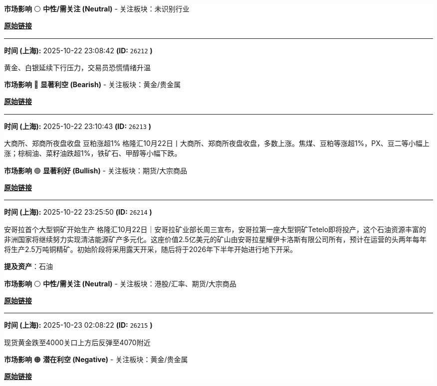 **市场影响** ⚪ **中性/需关注 (Neutral)** - 关注板块：未识别行业

**[原始链接](https://t.me/ywcqdz/26211)**

---
**时间 (上海):** 2025-10-22 23:08:42 **(ID:** `26212` **)**

黄金、白银延续下行压力，交易员恐慌情绪升温

**市场影响** 🔴 **显著利空 (Bearish)** - 关注板块：黄金/贵金属

**[原始链接](https://t.me/ywcqdz/26212)**

---
**时间 (上海):** 2025-10-22 23:10:43 **(ID:** `26213` **)**

大商所、郑商所夜盘收盘 豆粕涨超1%
格隆汇10月22日丨大商所、郑商所夜盘收盘，多数上涨。焦煤、豆粕等涨超1%，PX、豆二等小幅上涨；棕榈油、菜籽油跌超1%，铁矿石、甲醇等小幅下跌。

**市场影响** 🟢 **显著利好 (Bullish)** - 关注板块：期货/大宗商品

**[原始链接](https://t.me/ywcqdz/26213)**

---
**时间 (上海):** 2025-10-22 23:25:50 **(ID:** `26214` **)**

安哥拉首个大型铜矿开始生产
格隆汇10月22日｜安哥拉矿业部长周三宣布，安哥拉第一座大型铜矿Tetelo即将投产，这个石油资源丰富的非洲国家将继续努力实现清洁能源矿产多元化。这座价值2.5亿美元的矿山由安哥拉星耀伊卡洛斯有限公司所有，预计在运营的头两年每年将生产2.5万吨铜精矿。初始阶段将采用露天开采，随后将于2026年下半年开始进行地下开采。

**提及资产**：石油

**市场影响** ⚪ **中性/需关注 (Neutral)** - 关注板块：港股/汇率、期货/大宗商品

**[原始链接](https://t.me/ywcqdz/26214)**

---
**时间 (上海):** 2025-10-23 02:08:22 **(ID:** `26215` **)**

现货黄金跌至4000关口上方后反弹至4070附近

**市场影响** 🟠 **潜在利空 (Negative)** - 关注板块：黄金/贵金属

**[原始链接](https://t.me/ywcqdz/26215)**
